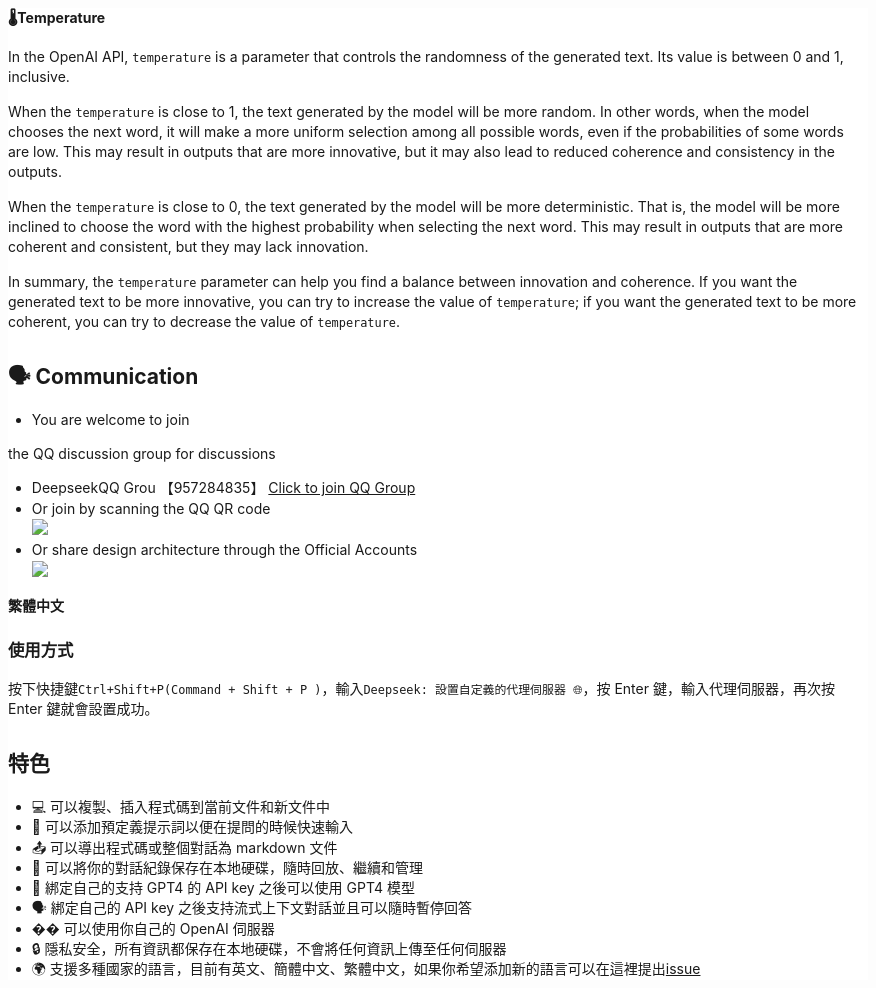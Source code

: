 #### 🌡️Temperature

In the OpenAI API, `temperature` is a parameter that controls the randomness of the generated text. Its value is between 0 and 1, inclusive.

When the `temperature` is close to 1, the text generated by the model will be more random. In other words, when the model chooses the next word, it will make a more uniform selection among all possible words, even if the probabilities of some words are low. This may result in outputs that are more innovative, but it may also lead to reduced coherence and consistency in the outputs.

When the `temperature` is close to 0, the text generated by the model will be more deterministic. That is, the model will be more inclined to choose the word with the highest probability when selecting the next word. This may result in outputs that are more coherent and consistent, but they may lack innovation.

In summary, the `temperature` parameter can help you find a balance between innovation and coherence. If you want the generated text to be more innovative, you can try to increase the value of `temperature`; if you want the generated text to be more coherent, you can try to decrease the value of `temperature`.

## 🗣️ Communication

- You are welcome to join

the QQ discussion group for discussions

- DeepseekQQ Grou 【957284835】 [Click to join QQ Group](http://qm.qq.com/cgi-bin/qm/qr?_wv=1027&k=KWl8ZyDCDrBRn4NCXUnr5MkyMTl0nwSK&authKey=iGZm2aZDWgj83khMCftofy7j8YIf0ulFSr4gaeXRbcOpTMWA1RRg%2BHRJ0A%2FVdPaa&noverify=0&group_code=957284835)
- Or join by scanning the QQ QR code<br/>
  <img src="https://static.docs-hub.com/qrcode.jpg" height="256">
- Or share design architecture through the Official Accounts<br/>
  <img src="https://vleedesigntheory.github.io/offical_accounts.jpg" height="256">

**繁體中文**

### 使用方式

按下快捷鍵`Ctrl+Shift+P(Command + Shift + P )`，輸入`Deepseek: 設置自定義的代理伺服器 🌐`，按 Enter 鍵，輸入代理伺服器，再次按 Enter 鍵就會設置成功。

## 特色

- 💻 可以複製、插入程式碼到當前文件和新文件中
- 🚀 可以添加預定義提示詞以便在提問的時候快速輸入
- 📤 可以導出程式碼或整個對話為 markdown 文件
- 💾 可以將你的對話紀錄保存在本地硬碟，隨時回放、繼續和管理
- 🔑 綁定自己的支持 GPT4 的 API key 之後可以使用 GPT4 模型
- 🗣️ 綁定自己的 API key 之後支持流式上下文對話並且可以隨時暫停回答
- �� 可以使用你自己的 OpenAI 伺服器
- 🔒 隱私安全，所有資訊都保存在本地硬碟，不會將任何資訊上傳至任何伺服器
- 🌍 支援多種國家的語言，目前有英文、簡體中文、繁體中文，如果你希望添加新的語言可以在這裡提出[issue](https://github.com/zhangrenyang/vscode-deepseek/issues)
